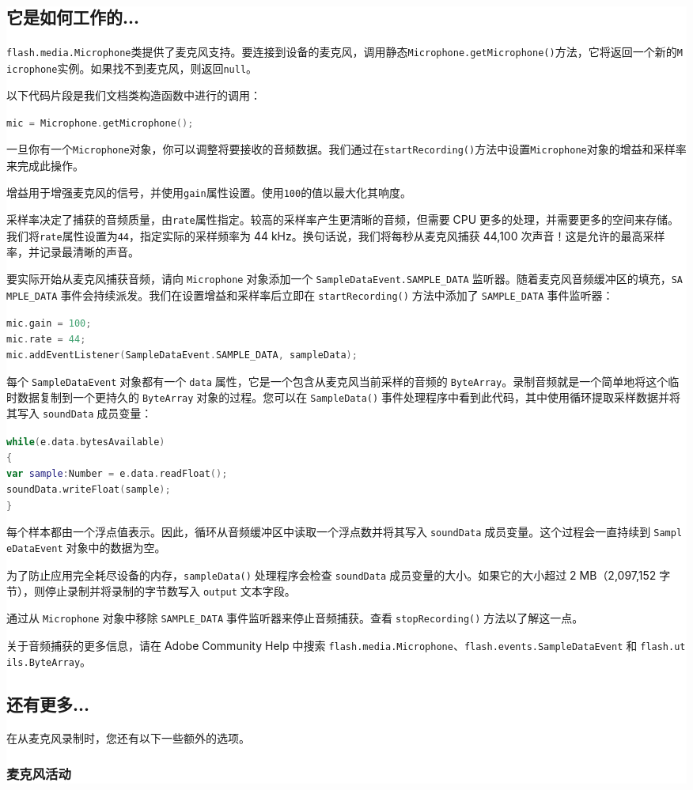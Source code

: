## 它是如何工作的...

`flash.media.Microphone`类提供了麦克风支持。要连接到设备的麦克风，调用静态`Microphone.getMicrophone()`方法，它将返回一个新的`Microphone`实例。如果找不到麦克风，则返回`null`。

以下代码片段是我们文档类构造函数中进行的调用：

```swift
mic = Microphone.getMicrophone();

```

一旦你有一个`Microphone`对象，你可以调整将要接收的音频数据。我们通过在`startRecording()`方法中设置`Microphone`对象的增益和采样率来完成此操作。

增益用于增强麦克风的信号，并使用`gain`属性设置。使用`100`的值以最大化其响度。

采样率决定了捕获的音频质量，由`rate`属性指定。较高的采样率产生更清晰的音频，但需要 CPU 更多的处理，并需要更多的空间来存储。我们将`rate`属性设置为`44`，指定实际的采样频率为 44 kHz。换句话说，我们将每秒从麦克风捕获 44,100 次声音！这是允许的最高采样率，并记录最清晰的声音。

要实际开始从麦克风捕获音频，请向 `Microphone` 对象添加一个 `SampleDataEvent.SAMPLE_DATA` 监听器。随着麦克风音频缓冲区的填充，`SAMPLE_DATA` 事件会持续派发。我们在设置增益和采样率后立即在 `startRecording()` 方法中添加了 `SAMPLE_DATA` 事件监听器：

```swift
mic.gain = 100;
mic.rate = 44;
mic.addEventListener(SampleDataEvent.SAMPLE_DATA, sampleData);

```

每个 `SampleDataEvent` 对象都有一个 `data` 属性，它是一个包含从麦克风当前采样的音频的 `ByteArray`。录制音频就是一个简单地将这个临时数据复制到一个更持久的 `ByteArray` 对象的过程。您可以在 `SampleData()` 事件处理程序中看到此代码，其中使用循环提取采样数据并将其写入 `soundData` 成员变量：

```swift
while(e.data.bytesAvailable)
{
var sample:Number = e.data.readFloat();
soundData.writeFloat(sample);
}

```

每个样本都由一个浮点值表示。因此，循环从音频缓冲区中读取一个浮点数并将其写入 `soundData` 成员变量。这个过程会一直持续到 `SampleDataEvent` 对象中的数据为空。

为了防止应用完全耗尽设备的内存，`sampleData()` 处理程序会检查 `soundData` 成员变量的大小。如果它的大小超过 2 MB（2,097,152 字节），则停止录制并将录制的字节数写入 `output` 文本字段。

通过从 `Microphone` 对象中移除 `SAMPLE_DATA` 事件监听器来停止音频捕获。查看 `stopRecording()` 方法以了解这一点。

关于音频捕获的更多信息，请在 Adobe Community Help 中搜索 `flash.media.Microphone`、`flash.events.SampleDataEvent` 和 `flash.utils.ByteArray`。

## 还有更多...

在从麦克风录制时，您还有以下一些额外的选项。

### 麦克风活动
